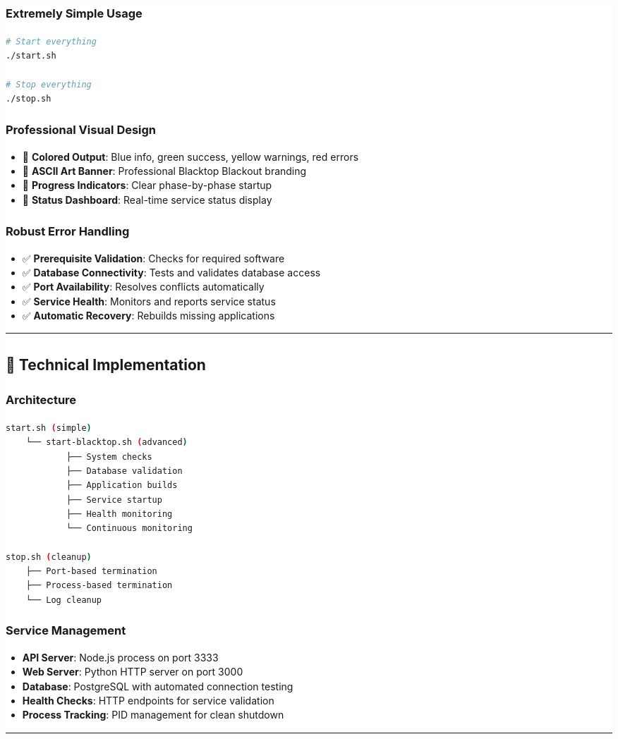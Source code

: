### **Extremely Simple Usage**
```bash
# Start everything
./start.sh

# Stop everything  
./stop.sh
```

### **Professional Visual Design**
- 🎨 **Colored Output**: Blue info, green success, yellow warnings, red errors
- 🎨 **ASCII Art Banner**: Professional Blacktop Blackout branding
- 🎨 **Progress Indicators**: Clear phase-by-phase startup
- 🎨 **Status Dashboard**: Real-time service status display

### **Robust Error Handling**
- ✅ **Prerequisite Validation**: Checks for required software
- ✅ **Database Connectivity**: Tests and validates database access
- ✅ **Port Availability**: Resolves conflicts automatically
- ✅ **Service Health**: Monitors and reports service status
- ✅ **Automatic Recovery**: Rebuilds missing applications

---

## 🔧 **Technical Implementation**

### **Architecture**
```bash
start.sh (simple)
    └── start-blacktop.sh (advanced)
            ├── System checks
            ├── Database validation  
            ├── Application builds
            ├── Service startup
            ├── Health monitoring
            └── Continuous monitoring

stop.sh (cleanup)
    ├── Port-based termination
    ├── Process-based termination
    └── Log cleanup
```

### **Service Management**
- **API Server**: Node.js process on port 3333
- **Web Server**: Python HTTP server on port 3000
- **Database**: PostgreSQL with automated connection testing
- **Health Checks**: HTTP endpoints for service validation
- **Process Tracking**: PID management for clean shutdown

---